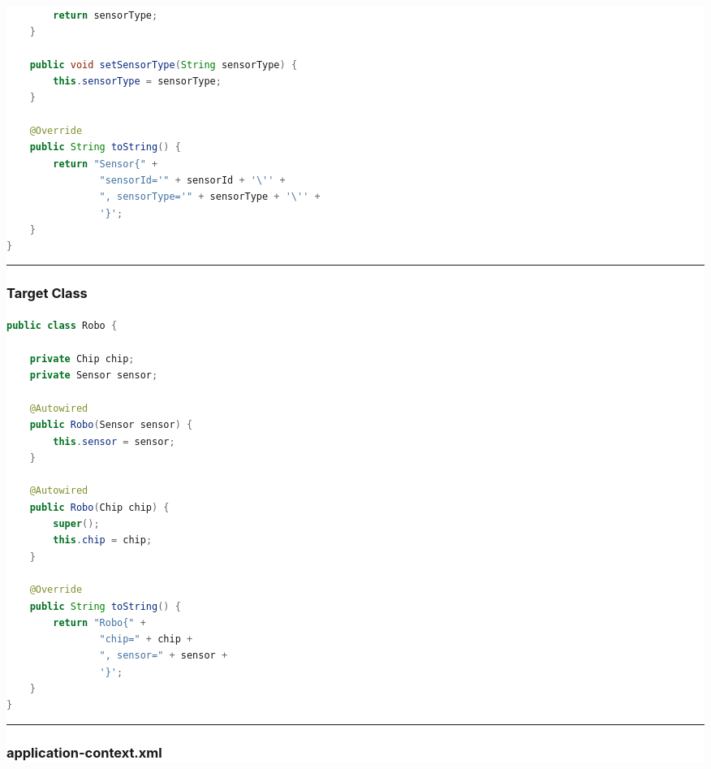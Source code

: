 ```java
        return sensorType;
    }

    public void setSensorType(String sensorType) {
        this.sensorType = sensorType;
    }

    @Override
    public String toString() {
        return "Sensor{" +
                "sensorId='" + sensorId + '\'' +
                ", sensorType='" + sensorType + '\'' +
                '}';
    }
}
```

---

### Target Class

```java
public class Robo {

    private Chip chip;
    private Sensor sensor;

    @Autowired
    public Robo(Sensor sensor) {
        this.sensor = sensor;
    }

    @Autowired
    public Robo(Chip chip) {
        super();
        this.chip = chip;
    }

    @Override
    public String toString() {
        return "Robo{" +
                "chip=" + chip +
                ", sensor=" + sensor +
                '}';
    }
}
```

---

### application-context.xml
